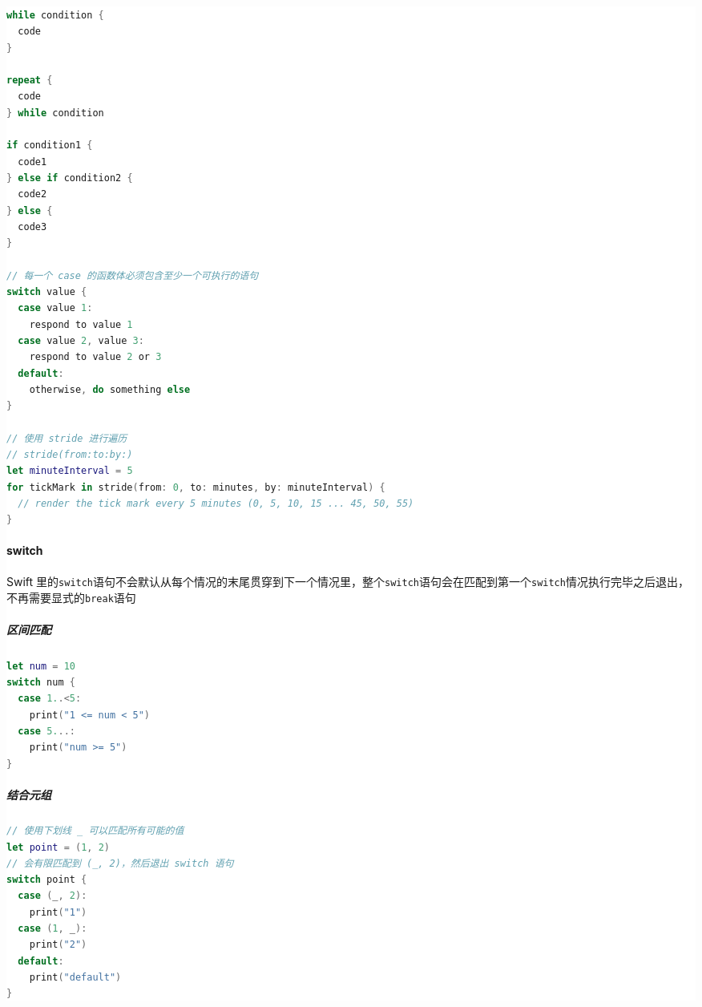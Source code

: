 ```Swift
while condition {
  code
}

repeat {
  code
} while condition

if condition1 {
  code1
} else if condition2 {
  code2
} else {
  code3
}

// 每一个 case 的函数体必须包含至少一个可执行的语句
switch value {
  case value 1:
    respond to value 1
  case value 2, value 3:
    respond to value 2 or 3
  default:
    otherwise, do something else
}

// 使用 stride 进行遍历
// stride(from:to:by:)
let minuteInterval = 5
for tickMark in stride(from: 0, to: minutes, by: minuteInterval) {
  // render the tick mark every 5 minutes (0, 5, 10, 15 ... 45, 50, 55)
}
```

#### switch

Swift 里的`switch`语句不会默认从每个情况的末尾贯穿到下一个情况里，整个`switch`语句会在匹配到第一个`switch`情况执行完毕之后退出，不再需要显式的`break`语句

##### 区间匹配

```Swift
let num = 10
switch num {
  case 1..<5:
    print("1 <= num < 5")
  case 5...:
    print("num >= 5")
}
```

##### 结合元组

```Swift
// 使用下划线 _ 可以匹配所有可能的值
let point = (1, 2)
// 会有限匹配到 (_, 2)，然后退出 switch 语句
switch point {
  case (_, 2):
    print("1")
  case (1, _):
    print("2")
  default:
    print("default")
}
```

